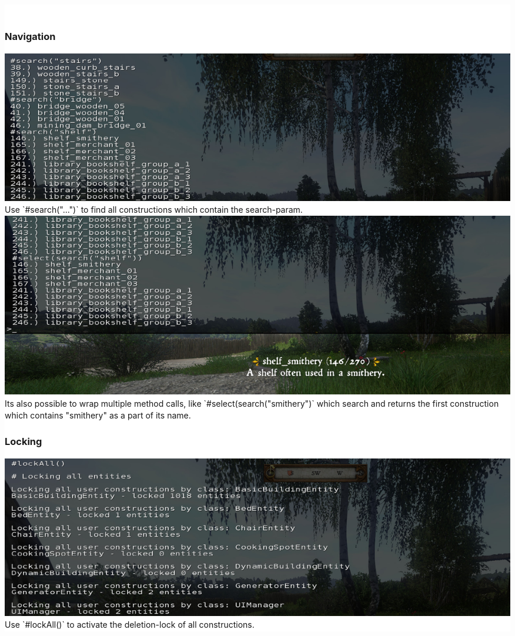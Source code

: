 <br>  
  
### Navigation    
<img class="img-fluid" src="assets/img/howto/005_search_1.jpg">  
Use `#search("...")` to find all constructions which contain the search-param.
    
<br>  
  
<img class="img-fluid" src="assets/img/howto/006_search_and_Select.jpg">  
Its also possible to wrap multiple method calls, like `#select(search("smithery")` which search and returns the first construction
which contains "smithery" as a part of its name.

<br>  

### Locking
<img class="img-fluid" src="assets/img/howto/010_locking.jpg">  
Use `#lockAll()` to activate the deletion-lock of all constructions.
